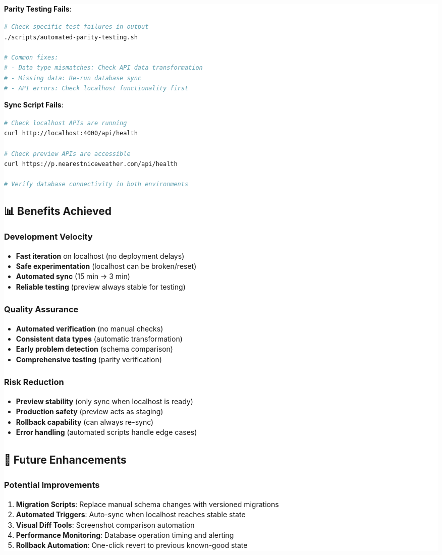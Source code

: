 **Parity Testing Fails**:
```bash
# Check specific test failures in output
./scripts/automated-parity-testing.sh

# Common fixes:
# - Data type mismatches: Check API data transformation
# - Missing data: Re-run database sync
# - API errors: Check localhost functionality first
```

**Sync Script Fails**:
```bash
# Check localhost APIs are running
curl http://localhost:4000/api/health

# Check preview APIs are accessible  
curl https://p.nearestniceweather.com/api/health

# Verify database connectivity in both environments
```

## 📊 Benefits Achieved

### **Development Velocity**
- **Fast iteration** on localhost (no deployment delays)
- **Safe experimentation** (localhost can be broken/reset)
- **Automated sync** (15 min → 3 min)
- **Reliable testing** (preview always stable for testing)

### **Quality Assurance**  
- **Automated verification** (no manual checks)
- **Consistent data types** (automatic transformation)
- **Early problem detection** (schema comparison)
- **Comprehensive testing** (parity verification)

### **Risk Reduction**
- **Preview stability** (only sync when localhost is ready)
- **Production safety** (preview acts as staging)
- **Rollback capability** (can always re-sync)
- **Error handling** (automated scripts handle edge cases)

## 🔄 Future Enhancements

### **Potential Improvements**
1. **Migration Scripts**: Replace manual schema changes with versioned migrations
2. **Automated Triggers**: Auto-sync when localhost reaches stable state
3. **Visual Diff Tools**: Screenshot comparison automation
4. **Performance Monitoring**: Database operation timing and alerting
5. **Rollback Automation**: One-click revert to previous known-good state
